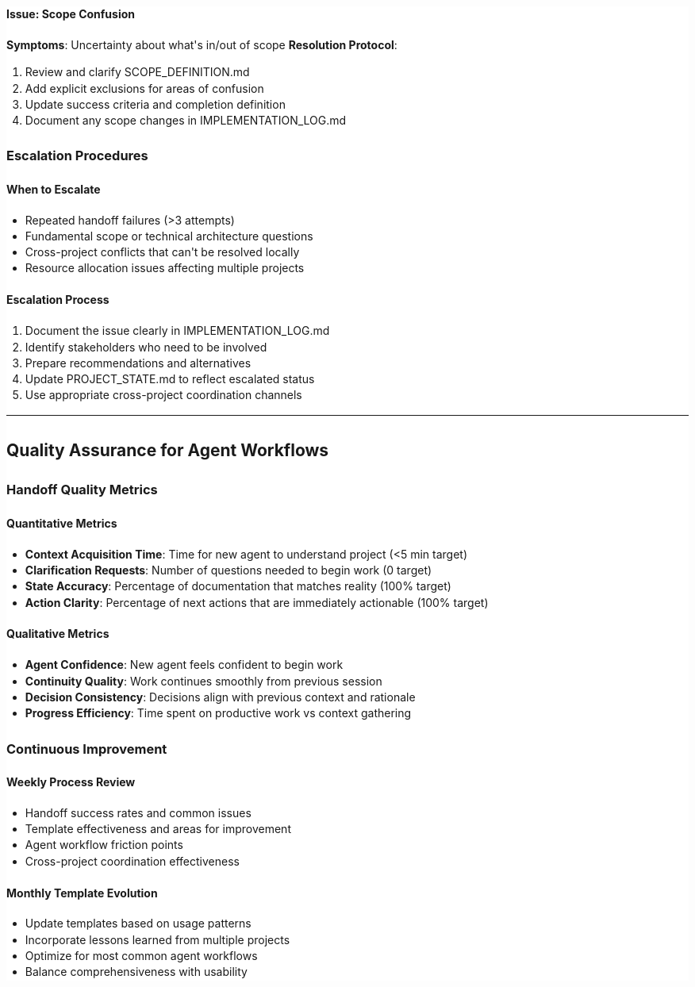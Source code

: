 #### Issue: Scope Confusion
**Symptoms**: Uncertainty about what's in/out of scope
**Resolution Protocol**:
1. Review and clarify SCOPE_DEFINITION.md
2. Add explicit exclusions for areas of confusion
3. Update success criteria and completion definition
4. Document any scope changes in IMPLEMENTATION_LOG.md

### Escalation Procedures

#### When to Escalate
- Repeated handoff failures (>3 attempts)
- Fundamental scope or technical architecture questions
- Cross-project conflicts that can't be resolved locally
- Resource allocation issues affecting multiple projects

#### Escalation Process
1. Document the issue clearly in IMPLEMENTATION_LOG.md
2. Identify stakeholders who need to be involved
3. Prepare recommendations and alternatives
4. Update PROJECT_STATE.md to reflect escalated status
5. Use appropriate cross-project coordination channels

---

## Quality Assurance for Agent Workflows

### Handoff Quality Metrics

#### Quantitative Metrics
- **Context Acquisition Time**: Time for new agent to understand project (<5 min target)
- **Clarification Requests**: Number of questions needed to begin work (0 target)
- **State Accuracy**: Percentage of documentation that matches reality (100% target)
- **Action Clarity**: Percentage of next actions that are immediately actionable (100% target)

#### Qualitative Metrics
- **Agent Confidence**: New agent feels confident to begin work
- **Continuity Quality**: Work continues smoothly from previous session
- **Decision Consistency**: Decisions align with previous context and rationale
- **Progress Efficiency**: Time spent on productive work vs context gathering

### Continuous Improvement

#### Weekly Process Review
- Handoff success rates and common issues
- Template effectiveness and areas for improvement
- Agent workflow friction points
- Cross-project coordination effectiveness

#### Monthly Template Evolution
- Update templates based on usage patterns
- Incorporate lessons learned from multiple projects
- Optimize for most common agent workflows
- Balance comprehensiveness with usability
